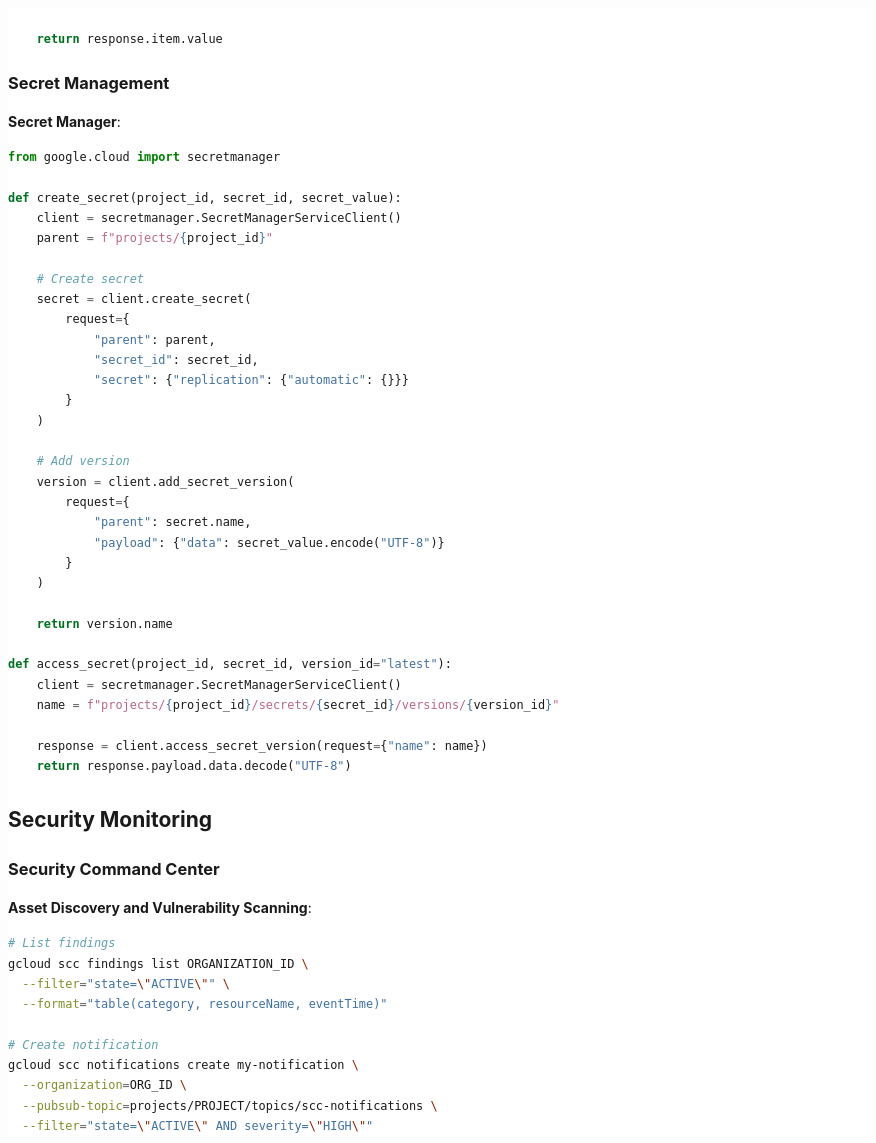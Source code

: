 ```python

    return response.item.value
```

### Secret Management
**Secret Manager**:
```python
from google.cloud import secretmanager

def create_secret(project_id, secret_id, secret_value):
    client = secretmanager.SecretManagerServiceClient()
    parent = f"projects/{project_id}"

    # Create secret
    secret = client.create_secret(
        request={
            "parent": parent,
            "secret_id": secret_id,
            "secret": {"replication": {"automatic": {}}}
        }
    )

    # Add version
    version = client.add_secret_version(
        request={
            "parent": secret.name,
            "payload": {"data": secret_value.encode("UTF-8")}
        }
    )

    return version.name

def access_secret(project_id, secret_id, version_id="latest"):
    client = secretmanager.SecretManagerServiceClient()
    name = f"projects/{project_id}/secrets/{secret_id}/versions/{version_id}"

    response = client.access_secret_version(request={"name": name})
    return response.payload.data.decode("UTF-8")
```

## Security Monitoring

### Security Command Center
**Asset Discovery and Vulnerability Scanning**:
```bash
# List findings
gcloud scc findings list ORGANIZATION_ID \
  --filter="state=\"ACTIVE\"" \
  --format="table(category, resourceName, eventTime)"

# Create notification
gcloud scc notifications create my-notification \
  --organization=ORG_ID \
  --pubsub-topic=projects/PROJECT/topics/scc-notifications \
  --filter="state=\"ACTIVE\" AND severity=\"HIGH\""
```
